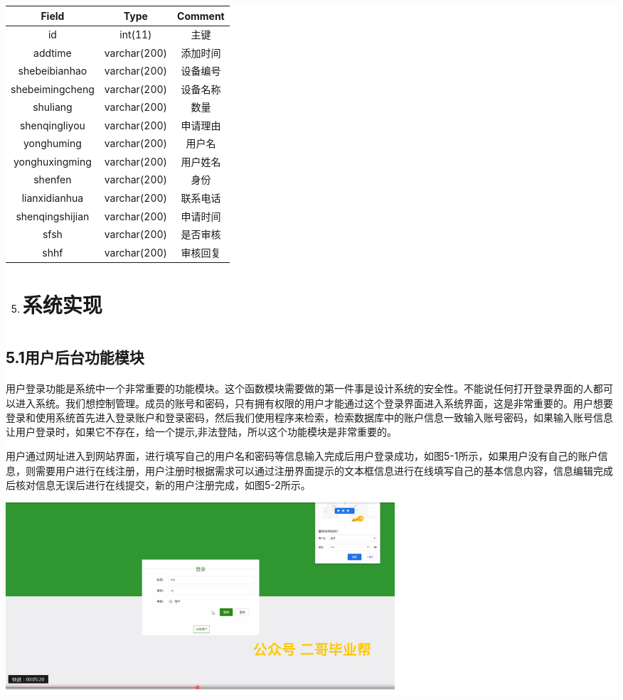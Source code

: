 |Field|Type|Comment|
| :-: | :-: | :-: |
|id|int(11)|主键|
|addtime|varchar(200)|添加时间|
|shebeibianhao|varchar(200)|设备编号|
|shebeimingcheng|varchar(200)|设备名称|
|shuliang|varchar(200)|数量|
|shenqingliyou|varchar(200)|申请理由|
|yonghuming|varchar(200)|用户名|
|yonghuxingming|varchar(200)|用户姓名|
|shenfen|varchar(200)|身份|
|lianxidianhua|varchar(200)|联系电话|
|shenqingshijian|varchar(200)|申请时间|
|sfsh|varchar(200)|是否审核|
|shhf|varchar(200)|审核回复|
5. # 系统实现
#
## 5.1用户后台功能模块
用户登录功能是系统中一个非常重要的功能模块。这个函数模块需要做的第一件事是设计系统的安全性。不能说任何打开登录界面的人都可以进入系统。我们想控制管理。成员的账号和密码，只有拥有权限的用户才能通过这个登录界面进入系统界面，这是非常重要的。用户想要登录和使用系统首先进入登录账户和登录密码，然后我们使用程序来检索，检索数据库中的账户信息一致输入账号密码，如果输入账号信息让用户登录时，如果它不存在，给一个提示,非法登陆，所以这个功能模块是非常重要的。

用户通过网址进入到网站界面，进行填写自己的用户名和密码等信息输入完成后用户登录成功，如图5-1所示，如果用户没有自己的账户信息，则需要用户进行在线注册，用户注册时根据需求可以通过注册界面提示的文本框信息进行在线填写自己的基本信息内容，信息编辑完成后核对信息无误后进行在线提交，新的用户注册完成，如图5-2所示。

![](/images/0700stringboot/0774springboot/blog.008.png)
